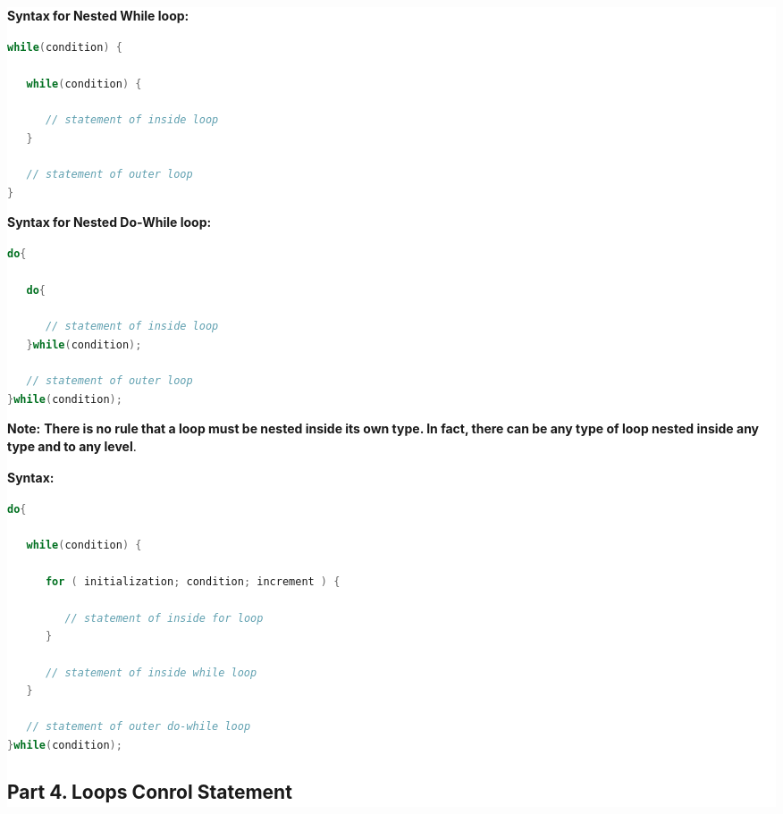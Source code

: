 

**Syntax for Nested While loop:**

```c++
while(condition) {

   while(condition) {
      
      // statement of inside loop
   }

   // statement of outer loop
}
```



**Syntax for Nested Do-While loop:**

```C++
do{

   do{
      
      // statement of inside loop
   }while(condition);

   // statement of outer loop
}while(condition);
```

**Note:** **There is no rule that a loop must be nested inside its own type. In fact, there can be any type of loop nested inside any type and to any level**.

**Syntax:**

```c++
do{

   while(condition) {
      
      for ( initialization; condition; increment ) {
      
         // statement of inside for loop
      }

      // statement of inside while loop
   }

   // statement of outer do-while loop
}while(condition);
```



## Part 4. Loops Conrol Statement
